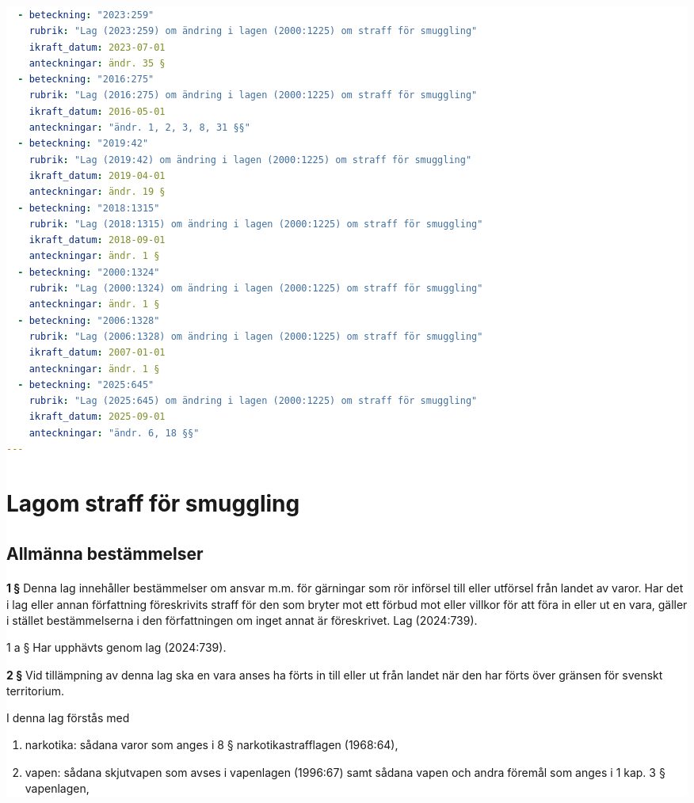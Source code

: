 ```yaml
  - beteckning: "2023:259"
    rubrik: "Lag (2023:259) om ändring i lagen (2000:1225) om straff för smuggling"
    ikraft_datum: 2023-07-01
    anteckningar: ändr. 35 §
  - beteckning: "2016:275"
    rubrik: "Lag (2016:275) om ändring i lagen (2000:1225) om straff för smuggling"
    ikraft_datum: 2016-05-01
    anteckningar: "ändr. 1, 2, 3, 8, 31 §§"
  - beteckning: "2019:42"
    rubrik: "Lag (2019:42) om ändring i lagen (2000:1225) om straff för smuggling"
    ikraft_datum: 2019-04-01
    anteckningar: ändr. 19 §
  - beteckning: "2018:1315"
    rubrik: "Lag (2018:1315) om ändring i lagen (2000:1225) om straff för smuggling"
    ikraft_datum: 2018-09-01
    anteckningar: ändr. 1 §
  - beteckning: "2000:1324"
    rubrik: "Lag (2000:1324) om ändring i lagen (2000:1225) om straff för smuggling"
    anteckningar: ändr. 1 §
  - beteckning: "2006:1328"
    rubrik: "Lag (2006:1328) om ändring i lagen (2000:1225) om straff för smuggling"
    ikraft_datum: 2007-01-01
    anteckningar: ändr. 1 §
  - beteckning: "2025:645"
    rubrik: "Lag (2025:645) om ändring i lagen (2000:1225) om straff för smuggling"
    ikraft_datum: 2025-09-01
    anteckningar: "ändr. 6, 18 §§"
---
```


# Lagom straff för smuggling

## Allmänna bestämmelser

**1 §** Denna lag innehåller bestämmelser om ansvar m.m. för gärningar som rör införsel till eller utförsel från landet av varor. Har det i lag eller annan författning föreskrivits straff för den som bryter mot ett förbud mot eller villkor för att föra in eller ut en vara, gäller i stället bestämmelserna i den författningen om inget annat är föreskrivet. Lag (2024:739).

1 a § Har upphävts genom lag (2024:739).

**2 §** Vid tillämpning av denna lag ska en vara anses ha förts in till eller ut från landet när den har förts över gränsen för svenskt territorium.

I denna lag förstås med

1. narkotika: sådana varor som anges i 8 § narkotikastrafflagen (1968:64),

2. vapen: sådana skjutvapen som avses i vapenlagen (1996:67) samt sådana vapen och andra föremål som anges i 1 kap. 3 § vapenlagen,
